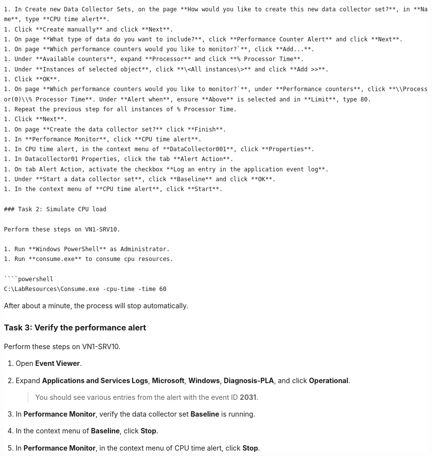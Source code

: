    ````
1. In Create new Data Collector Sets, on the page **How would you like to create this new data collector set?**, in **Name**, type **CPU time alert**.
1. Click **Create manually** and click **Next**.
1. On page **What type of data do you want to include?**, click **Performance Counter Alert** and click **Next**.
1. On page **Which performance counters would you like to monitor?`**, click **Add...**.
1. Under **Available counters**, expand **Processor** and click **% Processor Time**.
1. Under **Instances of selected object**, click **\<All instances\>** and click **Add >>**.
1. Click **OK**.
1. On page **Which performance counters would you like to monitor?`**, under **Performance counters**, click **\\Processor(0)\\% Processor Time**. Under **Alert when**, ensure **Above** is selected and in **Limit**, type 80.
1. Repeat the previous step for all instances of % Processor Time.
1. Click **Next**.
1. On page **Create the data collector set?** click **Finish**.
1. In **Performance Monitor**, click **CPU time alert**.
1. In CPU time alert, in the context menu of **DataCollector001**, click **Properties**.
1. In Datacollector01 Properties, click the tab **Alert Action**.
1. On tab Alert Action, activate the checkbox **Log an entry in the application event log**.
1. Under **Start a data collector set**, click **Baseline** and click **OK**.
1. In the context menu of **CPU time alert**, click **Start**.

### Task 2: Simulate CPU load

Perform these steps on VN1-SRV10.

1. Run **Windows PowerShell** as Administrator.
1. Run **consume.exe** to consume cpu resources.

   ````powershell
   C:\LabResources\Consume.exe -cpu-time -time 60
   ````

   After about a minute, the process will stop automatically.

### Task 3: Verify the performance alert

Perform these steps on VN1-SRV10.

1. Open **Event Viewer**.
1. Expand **Applications and Services Logs**, **Microsoft**, **Windows**, **Diagnosis-PLA**, and click **Operational**.

   > You should see various entries from the alert with the event ID **2031**.

1. In **Performance Monitor**, verify the data collector set **Baseline** is running.
1. In the context menu of **Baseline**, click **Stop**.
1. In **Performance Monitor**, in the context menu of CPU time alert, click **Stop**.
